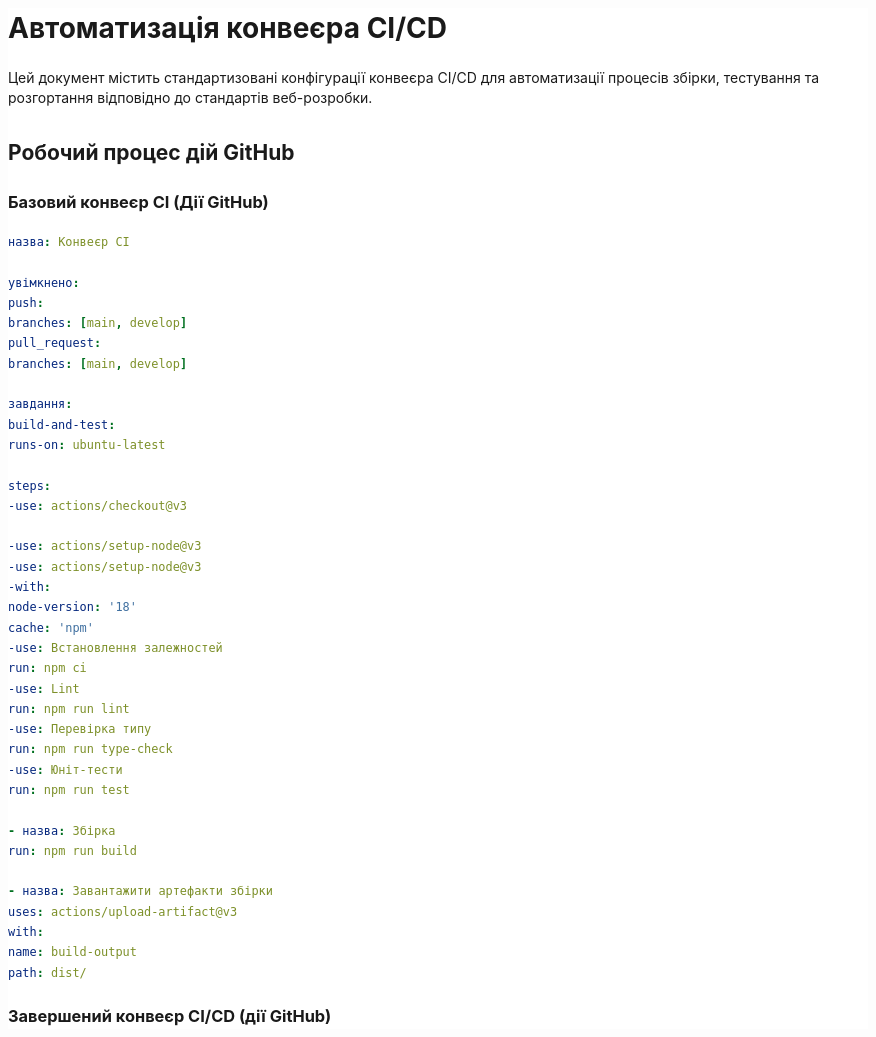 # Автоматизація конвеєра CI/CD

Цей документ містить стандартизовані конфігурації конвеєра CI/CD для автоматизації процесів збірки, тестування та розгортання відповідно до стандартів веб-розробки.

## Робочий процес дій GitHub

### Базовий конвеєр CI (Дії GitHub)

```yaml
назва: Конвеєр CI

увімкнено:
push:
branches: [main, develop]
pull_request:
branches: [main, develop]

завдання:
build-and-test:
runs-on: ubuntu-latest

steps:
-use: actions/checkout@v3

-use: actions/setup-node@v3
-use: actions/setup-node@v3
-with:
node-version: '18'
cache: 'npm'
-use: Встановлення залежностей
run: npm ci
-use: Lint
run: npm run lint
-use: Перевірка типу
run: npm run type-check
-use: Юніт-тести
run: npm run test 

- назва: Збірка 
run: npm run build 

- назва: Завантажити артефакти збірки 
uses: actions/upload-artifact@v3 
with: 
name: build-output 
path: dist/ 
``` 

### Завершений конвеєр CI/CD (дії GitHub) 
